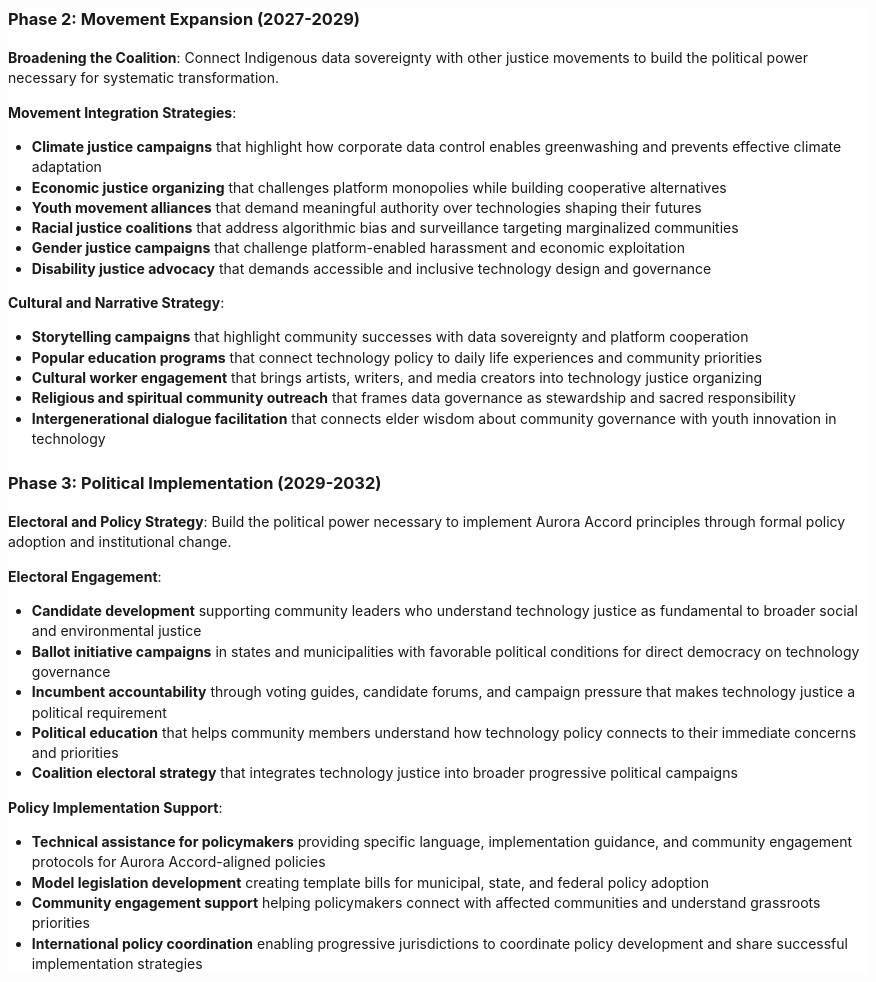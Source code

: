 ### Phase 2: Movement Expansion (2027-2029)

**Broadening the Coalition**: Connect Indigenous data sovereignty with other justice movements to build the political power necessary for systematic transformation.

**Movement Integration Strategies**:
- **Climate justice campaigns** that highlight how corporate data control enables greenwashing and prevents effective climate adaptation
- **Economic justice organizing** that challenges platform monopolies while building cooperative alternatives
- **Youth movement alliances** that demand meaningful authority over technologies shaping their futures
- **Racial justice coalitions** that address algorithmic bias and surveillance targeting marginalized communities
- **Gender justice campaigns** that challenge platform-enabled harassment and economic exploitation
- **Disability justice advocacy** that demands accessible and inclusive technology design and governance

**Cultural and Narrative Strategy**:
- **Storytelling campaigns** that highlight community successes with data sovereignty and platform cooperation
- **Popular education programs** that connect technology policy to daily life experiences and community priorities
- **Cultural worker engagement** that brings artists, writers, and media creators into technology justice organizing
- **Religious and spiritual community outreach** that frames data governance as stewardship and sacred responsibility
- **Intergenerational dialogue facilitation** that connects elder wisdom about community governance with youth innovation in technology

### Phase 3: Political Implementation (2029-2032)

**Electoral and Policy Strategy**: Build the political power necessary to implement Aurora Accord principles through formal policy adoption and institutional change.

**Electoral Engagement**:
- **Candidate development** supporting community leaders who understand technology justice as fundamental to broader social and environmental justice
- **Ballot initiative campaigns** in states and municipalities with favorable political conditions for direct democracy on technology governance
- **Incumbent accountability** through voting guides, candidate forums, and campaign pressure that makes technology justice a political requirement
- **Political education** that helps community members understand how technology policy connects to their immediate concerns and priorities
- **Coalition electoral strategy** that integrates technology justice into broader progressive political campaigns

**Policy Implementation Support**:
- **Technical assistance for policymakers** providing specific language, implementation guidance, and community engagement protocols for Aurora Accord-aligned policies
- **Model legislation development** creating template bills for municipal, state, and federal policy adoption
- **Community engagement support** helping policymakers connect with affected communities and understand grassroots priorities
- **International policy coordination** enabling progressive jurisdictions to coordinate policy development and share successful implementation strategies
